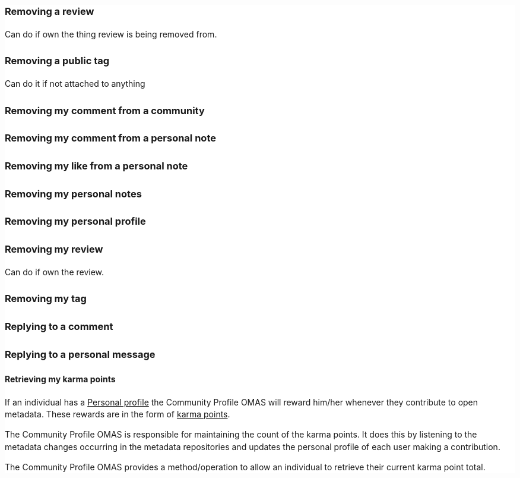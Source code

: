 ### Removing a review

Can do if own the thing review is being removed from.



### Removing a public tag

Can do it if not attached to anything



### Removing my comment from a community


### Removing my comment from a personal note

### Removing my like from a personal note



### Removing my personal notes



### Removing my personal profile


### Removing my review

Can do if own the review.


### Removing my tag

### Replying to a comment



### Replying to a personal message


#### Retrieving my karma points

If an individual has a
[Personal profile](./concepts/personal-profile)
the Community Profile OMAS will reward him/her whenever
they contribute to open metadata.
These rewards are in the form of
[karma points](./concepts/karma-point).

The Community Profile OMAS is responsible for maintaining the count of
the karma points.  It does this by listening to the metadata changes
occurring in the metadata repositories and updates the personal
profile of each user making a contribution.

The Community Profile OMAS provides a method/operation
to allow an individual to retrieve their current karma point
total.
